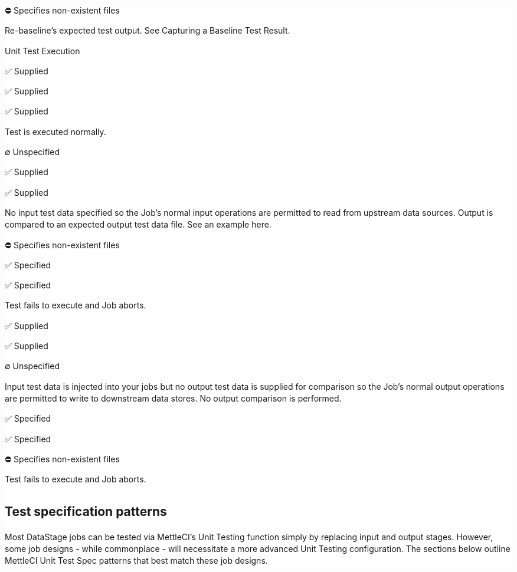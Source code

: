 ⛔️ Specifies non-existent files

Re-baseline’s expected test output. See Capturing a Baseline Test Result.

Unit Test Execution

 

✅ Supplied

✅ Supplied

✅ Supplied

Test is executed normally.

 

∅ Unspecified

✅ Supplied

✅ Supplied

No input test data specified so the Job’s normal input operations are permitted to read from upstream data sources.  Output is compared to an expected output test data file. See an example here.

 

⛔️ Specifies non-existent files

✅ Specified

✅ Specified

Test fails to execute and Job aborts.

 

✅ Supplied

✅ Supplied

∅ Unspecified

Input test data is injected into your jobs but no output test data is supplied for comparison so the Job’s normal output operations are permitted to write to downstream data stores.  No output comparison is performed.

 

✅ Specified

✅ Specified

⛔️ Specifies non-existent files

Test fails to execute and Job aborts.

## Test specification patterns

Most DataStage jobs can be tested via MettleCI’s Unit Testing function simply by replacing input and output stages. However, some job designs - while commonplace - will necessitate a more advanced Unit Testing configuration. The sections below outline MettleCI Unit Test Spec patterns that best match these job designs.
